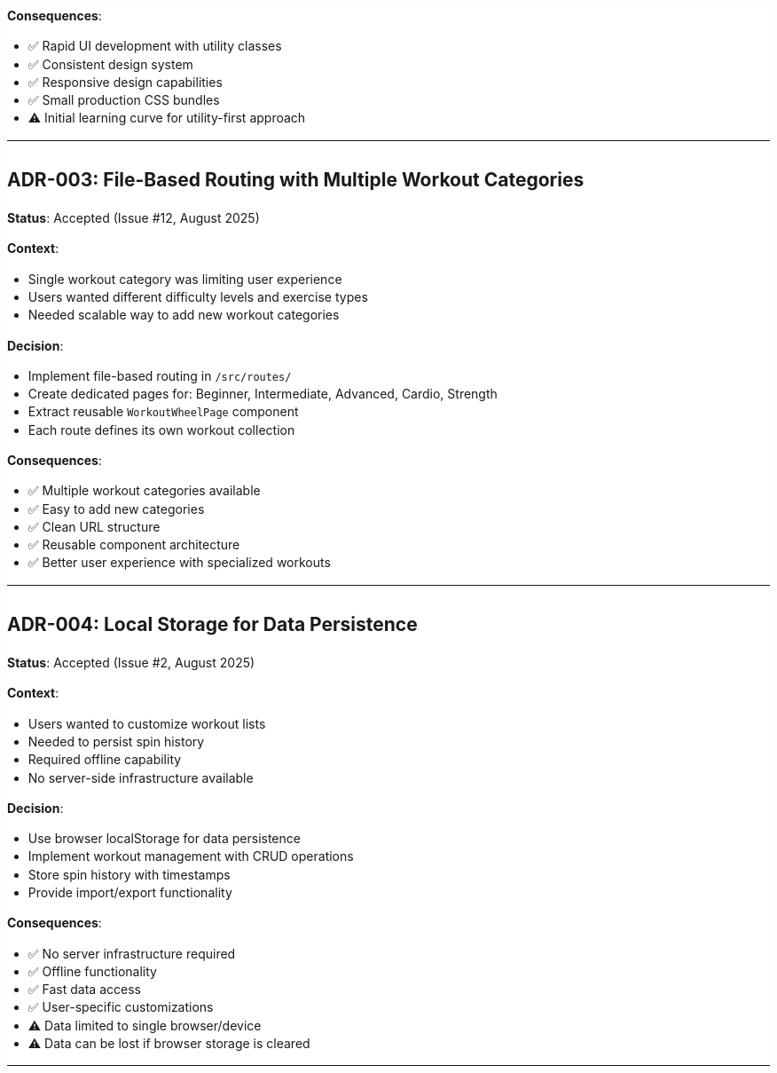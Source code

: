 **Consequences**:
- ✅ Rapid UI development with utility classes
- ✅ Consistent design system
- ✅ Responsive design capabilities
- ✅ Small production CSS bundles
- ⚠️ Initial learning curve for utility-first approach

---

## ADR-003: File-Based Routing with Multiple Workout Categories

**Status**: Accepted (Issue #12, August 2025)

**Context**:
- Single workout category was limiting user experience
- Users wanted different difficulty levels and exercise types
- Needed scalable way to add new workout categories

**Decision**:
- Implement file-based routing in `/src/routes/`
- Create dedicated pages for: Beginner, Intermediate, Advanced, Cardio, Strength
- Extract reusable `WorkoutWheelPage` component
- Each route defines its own workout collection

**Consequences**:
- ✅ Multiple workout categories available
- ✅ Easy to add new categories
- ✅ Clean URL structure
- ✅ Reusable component architecture
- ✅ Better user experience with specialized workouts

---

## ADR-004: Local Storage for Data Persistence

**Status**: Accepted (Issue #2, August 2025)

**Context**:
- Users wanted to customize workout lists
- Needed to persist spin history
- Required offline capability
- No server-side infrastructure available

**Decision**:
- Use browser localStorage for data persistence
- Implement workout management with CRUD operations
- Store spin history with timestamps
- Provide import/export functionality

**Consequences**:
- ✅ No server infrastructure required
- ✅ Offline functionality
- ✅ Fast data access
- ✅ User-specific customizations
- ⚠️ Data limited to single browser/device
- ⚠️ Data can be lost if browser storage is cleared

---